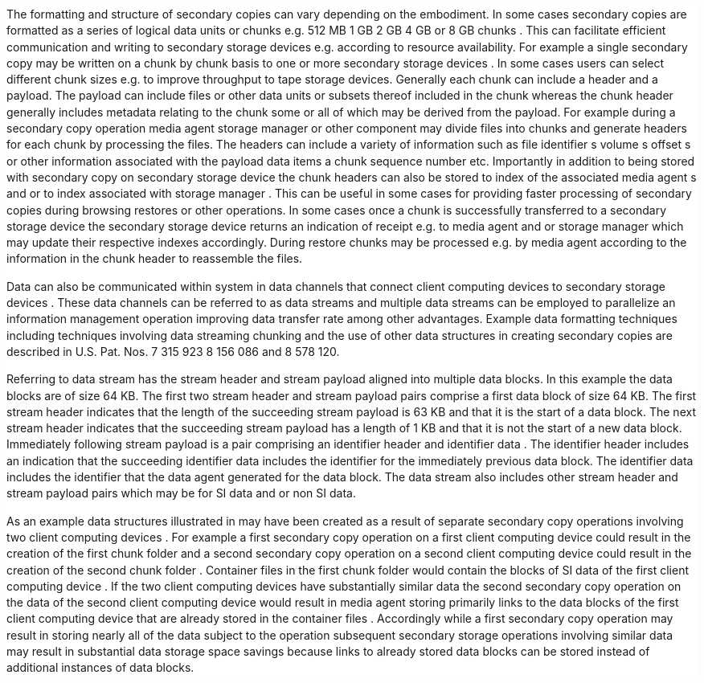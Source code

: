The formatting and structure of secondary copies can vary depending on the embodiment. In some cases secondary copies are formatted as a series of logical data units or chunks e.g. 512 MB 1 GB 2 GB 4 GB or 8 GB chunks . This can facilitate efficient communication and writing to secondary storage devices e.g. according to resource availability. For example a single secondary copy may be written on a chunk by chunk basis to one or more secondary storage devices . In some cases users can select different chunk sizes e.g. to improve throughput to tape storage devices. Generally each chunk can include a header and a payload. The payload can include files or other data units or subsets thereof included in the chunk whereas the chunk header generally includes metadata relating to the chunk some or all of which may be derived from the payload. For example during a secondary copy operation media agent storage manager or other component may divide files into chunks and generate headers for each chunk by processing the files. The headers can include a variety of information such as file identifier s volume s offset s or other information associated with the payload data items a chunk sequence number etc. Importantly in addition to being stored with secondary copy on secondary storage device the chunk headers can also be stored to index of the associated media agent s and or to index associated with storage manager . This can be useful in some cases for providing faster processing of secondary copies during browsing restores or other operations. In some cases once a chunk is successfully transferred to a secondary storage device the secondary storage device returns an indication of receipt e.g. to media agent and or storage manager which may update their respective indexes accordingly. During restore chunks may be processed e.g. by media agent according to the information in the chunk header to reassemble the files.

Data can also be communicated within system in data channels that connect client computing devices to secondary storage devices . These data channels can be referred to as data streams and multiple data streams can be employed to parallelize an information management operation improving data transfer rate among other advantages. Example data formatting techniques including techniques involving data streaming chunking and the use of other data structures in creating secondary copies are described in U.S. Pat. Nos. 7 315 923 8 156 086 and 8 578 120.

Referring to data stream has the stream header and stream payload aligned into multiple data blocks. In this example the data blocks are of size 64 KB. The first two stream header and stream payload pairs comprise a first data block of size 64 KB. The first stream header indicates that the length of the succeeding stream payload is 63 KB and that it is the start of a data block. The next stream header indicates that the succeeding stream payload has a length of 1 KB and that it is not the start of a new data block. Immediately following stream payload is a pair comprising an identifier header and identifier data . The identifier header includes an indication that the succeeding identifier data includes the identifier for the immediately previous data block. The identifier data includes the identifier that the data agent generated for the data block. The data stream also includes other stream header and stream payload pairs which may be for SI data and or non SI data.

As an example data structures illustrated in may have been created as a result of separate secondary copy operations involving two client computing devices . For example a first secondary copy operation on a first client computing device could result in the creation of the first chunk folder and a second secondary copy operation on a second client computing device could result in the creation of the second chunk folder . Container files in the first chunk folder would contain the blocks of SI data of the first client computing device . If the two client computing devices have substantially similar data the second secondary copy operation on the data of the second client computing device would result in media agent storing primarily links to the data blocks of the first client computing device that are already stored in the container files . Accordingly while a first secondary copy operation may result in storing nearly all of the data subject to the operation subsequent secondary storage operations involving similar data may result in substantial data storage space savings because links to already stored data blocks can be stored instead of additional instances of data blocks.
